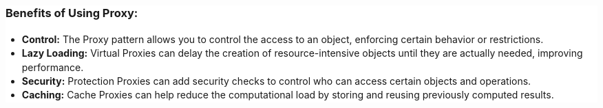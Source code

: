 ### Benefits of Using Proxy:

- **Control:** The Proxy pattern allows you to control the access to an object, enforcing certain behavior or restrictions.
- **Lazy Loading:** Virtual Proxies can delay the creation of resource-intensive objects until they are actually needed, improving performance.
- **Security:** Protection Proxies can add security checks to control who can access certain objects and operations.
- **Caching:** Cache Proxies can help reduce the computational load by storing and reusing previously computed results.